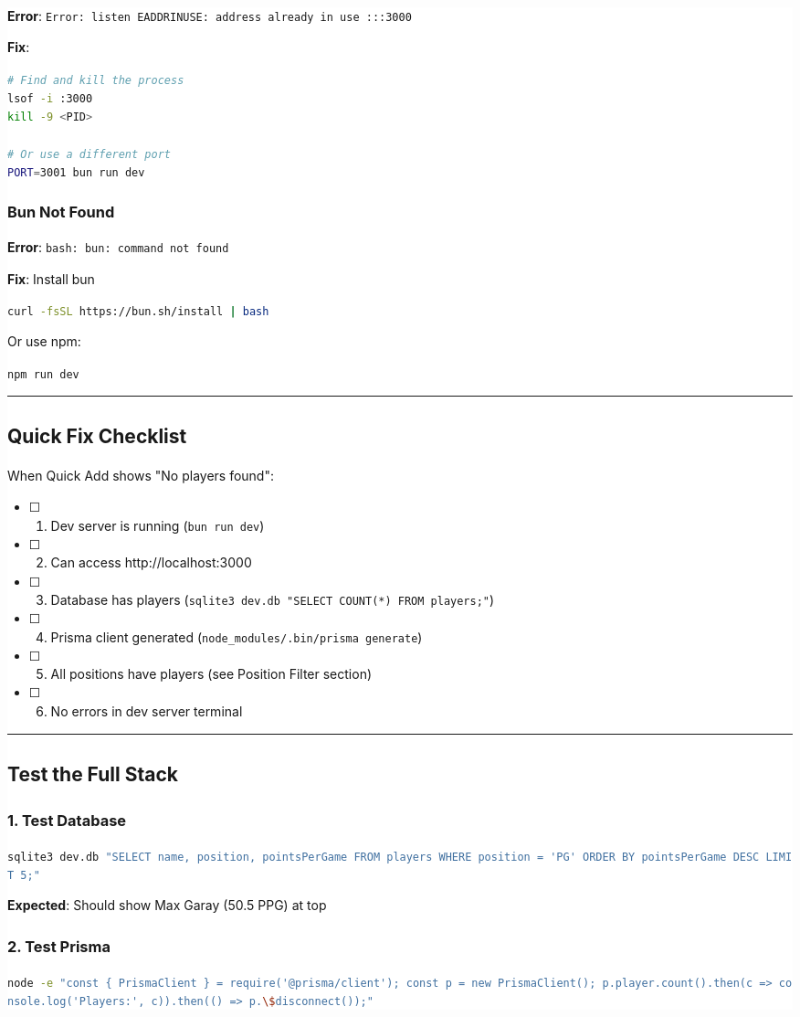 **Error**: `Error: listen EADDRINUSE: address already in use :::3000`

**Fix**:
```bash
# Find and kill the process
lsof -i :3000
kill -9 <PID>

# Or use a different port
PORT=3001 bun run dev
```

### Bun Not Found

**Error**: `bash: bun: command not found`

**Fix**: Install bun
```bash
curl -fsSL https://bun.sh/install | bash
```

Or use npm:
```bash
npm run dev
```

---

## Quick Fix Checklist

When Quick Add shows "No players found":

- [ ] 1. Dev server is running (`bun run dev`)
- [ ] 2. Can access http://localhost:3000
- [ ] 3. Database has players (`sqlite3 dev.db "SELECT COUNT(*) FROM players;"`)
- [ ] 4. Prisma client generated (`node_modules/.bin/prisma generate`)
- [ ] 5. All positions have players (see Position Filter section)
- [ ] 6. No errors in dev server terminal

---

## Test the Full Stack

### 1. Test Database
```bash
sqlite3 dev.db "SELECT name, position, pointsPerGame FROM players WHERE position = 'PG' ORDER BY pointsPerGame DESC LIMIT 5;"
```

**Expected**: Should show Max Garay (50.5 PPG) at top

### 2. Test Prisma
```bash
node -e "const { PrismaClient } = require('@prisma/client'); const p = new PrismaClient(); p.player.count().then(c => console.log('Players:', c)).then(() => p.\$disconnect());"
```
